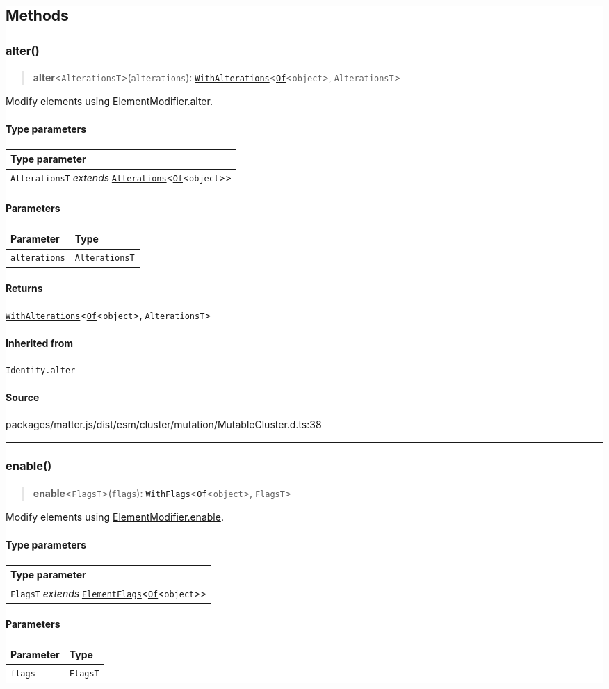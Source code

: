 ## Methods

### alter()

> **alter**\<`AlterationsT`\>(`alterations`): [`WithAlterations`](../../ElementModifier/README.md#withalterationstalterationst)\<[`Of`](../../ClusterType/interfaces/Of.md)\<`object`\>, `AlterationsT`\>

Modify elements using [ElementModifier.alter](../../../classes/ElementModifier.md#alter).

#### Type parameters

| Type parameter |
| :------ |
| `AlterationsT` *extends* [`Alterations`](../../ElementModifier/README.md#alterationsoriginalt)\<[`Of`](../../ClusterType/interfaces/Of.md)\<`object`\>\> |

#### Parameters

| Parameter | Type |
| :------ | :------ |
| `alterations` | `AlterationsT` |

#### Returns

[`WithAlterations`](../../ElementModifier/README.md#withalterationstalterationst)\<[`Of`](../../ClusterType/interfaces/Of.md)\<`object`\>, `AlterationsT`\>

#### Inherited from

`Identity.alter`

#### Source

packages/matter.js/dist/esm/cluster/mutation/MutableCluster.d.ts:38

***

### enable()

> **enable**\<`FlagsT`\>(`flags`): [`WithFlags`](../../ElementModifier/README.md#withflagstflagst)\<[`Of`](../../ClusterType/interfaces/Of.md)\<`object`\>, `FlagsT`\>

Modify elements using [ElementModifier.enable](../../../classes/ElementModifier.md#enable).

#### Type parameters

| Type parameter |
| :------ |
| `FlagsT` *extends* [`ElementFlags`](../../ElementModifier/README.md#elementflagsclustert)\<[`Of`](../../ClusterType/interfaces/Of.md)\<`object`\>\> |

#### Parameters

| Parameter | Type |
| :------ | :------ |
| `flags` | `FlagsT` |
